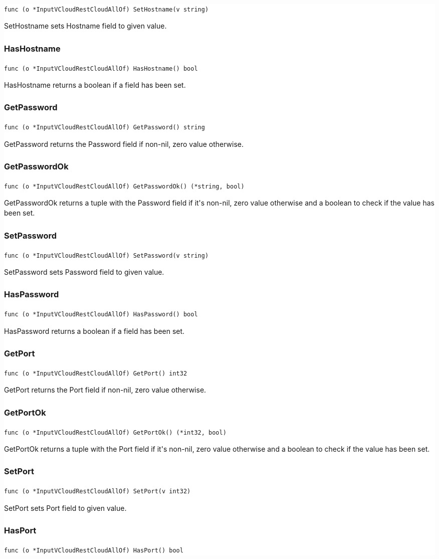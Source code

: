 `func (o *InputVCloudRestCloudAllOf) SetHostname(v string)`

SetHostname sets Hostname field to given value.

### HasHostname

`func (o *InputVCloudRestCloudAllOf) HasHostname() bool`

HasHostname returns a boolean if a field has been set.

### GetPassword

`func (o *InputVCloudRestCloudAllOf) GetPassword() string`

GetPassword returns the Password field if non-nil, zero value otherwise.

### GetPasswordOk

`func (o *InputVCloudRestCloudAllOf) GetPasswordOk() (*string, bool)`

GetPasswordOk returns a tuple with the Password field if it's non-nil, zero value otherwise
and a boolean to check if the value has been set.

### SetPassword

`func (o *InputVCloudRestCloudAllOf) SetPassword(v string)`

SetPassword sets Password field to given value.

### HasPassword

`func (o *InputVCloudRestCloudAllOf) HasPassword() bool`

HasPassword returns a boolean if a field has been set.

### GetPort

`func (o *InputVCloudRestCloudAllOf) GetPort() int32`

GetPort returns the Port field if non-nil, zero value otherwise.

### GetPortOk

`func (o *InputVCloudRestCloudAllOf) GetPortOk() (*int32, bool)`

GetPortOk returns a tuple with the Port field if it's non-nil, zero value otherwise
and a boolean to check if the value has been set.

### SetPort

`func (o *InputVCloudRestCloudAllOf) SetPort(v int32)`

SetPort sets Port field to given value.

### HasPort

`func (o *InputVCloudRestCloudAllOf) HasPort() bool`
